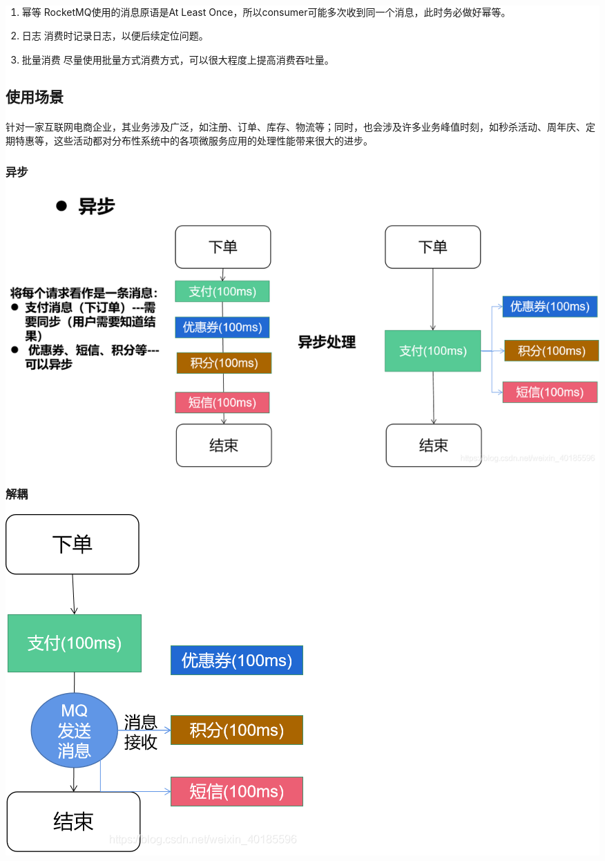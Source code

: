 1) 幂等 RocketMQ使用的消息原语是At Least Once，所以consumer可能多次收到同一个消息，此时务必做好幂等。

2) 日志 消费时记录日志，以便后续定位问题。

3) 批量消费 尽量使用批量方式消费方式，可以很大程度上提高消费吞吐量。

## 使用场景

 针对一家互联网电商企业，其业务涉及广泛，如注册、订单、库存、物流等；同时，也会涉及许多业务峰值时刻，如秒杀活动、周年庆、定期特惠等，这些活动都对分布性系统中的各项微服务应用的处理性能带来很大的进步。 

###  异步

![](img/yibu.png)

### 解耦

![](img/jieou.png)

